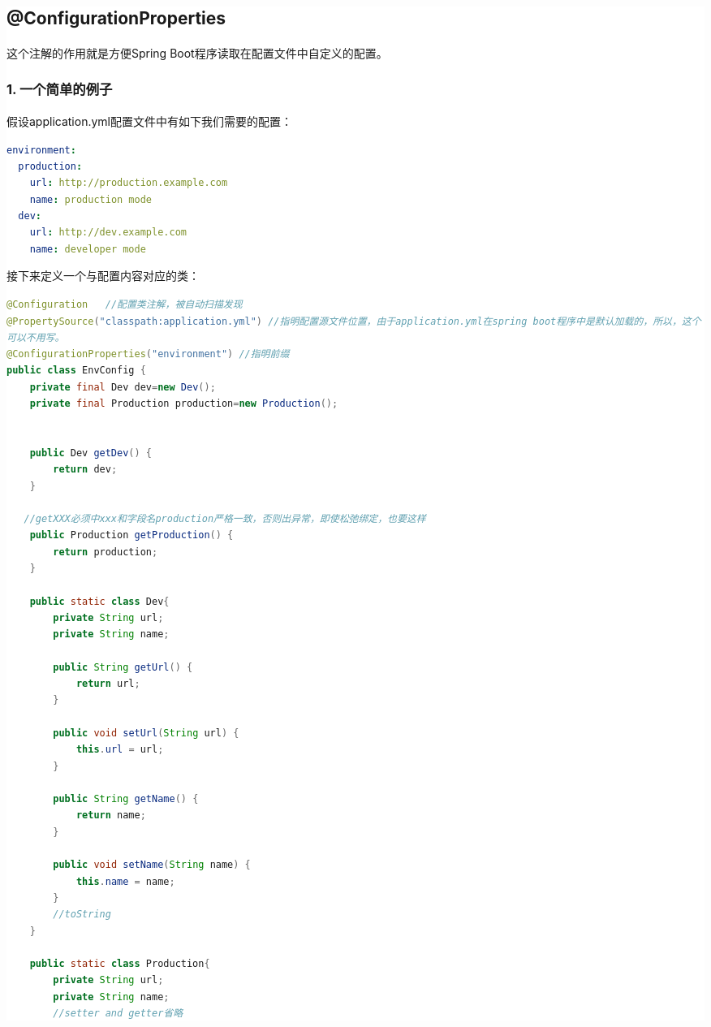 ## @ConfigurationProperties

这个注解的作用就是方便Spring Boot程序读取在配置文件中自定义的配置。

### 1. 一个简单的例子

假设application.yml配置文件中有如下我们需要的配置：

```yaml
environment:
  production:
    url: http://production.example.com
    name: production mode
  dev:
    url: http://dev.example.com
    name: developer mode
```

接下来定义一个与配置内容对应的类：

```java
@Configuration   //配置类注解，被自动扫描发现
@PropertySource("classpath:application.yml") //指明配置源文件位置，由于application.yml在spring boot程序中是默认加载的，所以，这个可以不用写。
@ConfigurationProperties("environment") //指明前缀
public class EnvConfig {
    private final Dev dev=new Dev();
    private final Production production=new Production();


    public Dev getDev() {
        return dev;
    }

   //getXXX必须中xxx和字段名production严格一致，否则出异常，即使松弛绑定，也要这样
    public Production getProduction() {
        return production;
    }

    public static class Dev{
        private String url;
        private String name;

        public String getUrl() {
            return url;
        }

        public void setUrl(String url) {
            this.url = url;
        }

        public String getName() {
            return name;
        }

        public void setName(String name) {
            this.name = name;
        }
        //toString
    }

    public static class Production{
        private String url;
        private String name;
        //setter and getter省略
```
